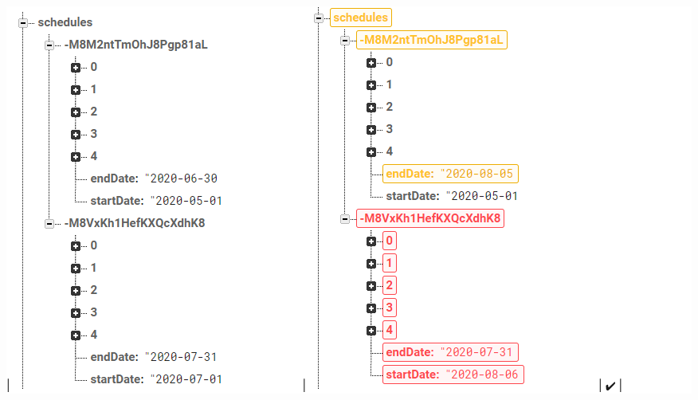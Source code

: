 |	![update_timetables_original](./assets/TESTING/timetables/update_timetables_original.png)	|	![update_timetables_2](./assets/TESTING/timetables/update_timetables_2.png)	|	✔️	|